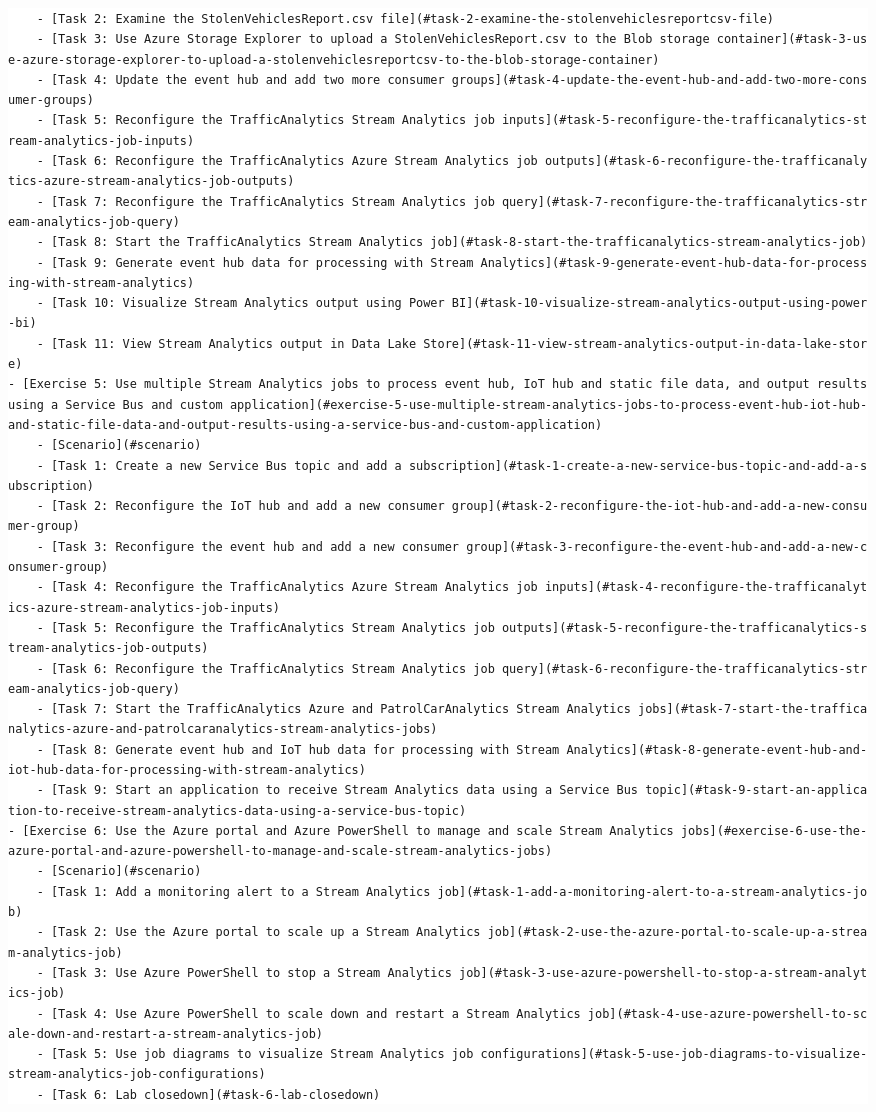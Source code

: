         - [Task 2: Examine the StolenVehiclesReport.csv file](#task-2-examine-the-stolenvehiclesreportcsv-file)
        - [Task 3: Use Azure Storage Explorer to upload a StolenVehiclesReport.csv to the Blob storage container](#task-3-use-azure-storage-explorer-to-upload-a-stolenvehiclesreportcsv-to-the-blob-storage-container)
        - [Task 4: Update the event hub and add two more consumer groups](#task-4-update-the-event-hub-and-add-two-more-consumer-groups)
        - [Task 5: Reconfigure the TrafficAnalytics Stream Analytics job inputs](#task-5-reconfigure-the-trafficanalytics-stream-analytics-job-inputs)
        - [Task 6: Reconfigure the TrafficAnalytics Azure Stream Analytics job outputs](#task-6-reconfigure-the-trafficanalytics-azure-stream-analytics-job-outputs)
        - [Task 7: Reconfigure the TrafficAnalytics Stream Analytics job query](#task-7-reconfigure-the-trafficanalytics-stream-analytics-job-query)
        - [Task 8: Start the TrafficAnalytics Stream Analytics job](#task-8-start-the-trafficanalytics-stream-analytics-job)
        - [Task 9: Generate event hub data for processing with Stream Analytics](#task-9-generate-event-hub-data-for-processing-with-stream-analytics)
        - [Task 10: Visualize Stream Analytics output using Power BI](#task-10-visualize-stream-analytics-output-using-power-bi)
        - [Task 11: View Stream Analytics output in Data Lake Store](#task-11-view-stream-analytics-output-in-data-lake-store)
    - [Exercise 5: Use multiple Stream Analytics jobs to process event hub, IoT hub and static file data, and output results using a Service Bus and custom application](#exercise-5-use-multiple-stream-analytics-jobs-to-process-event-hub-iot-hub-and-static-file-data-and-output-results-using-a-service-bus-and-custom-application)
        - [Scenario](#scenario)
        - [Task 1: Create a new Service Bus topic and add a subscription](#task-1-create-a-new-service-bus-topic-and-add-a-subscription)
        - [Task 2: Reconfigure the IoT hub and add a new consumer group](#task-2-reconfigure-the-iot-hub-and-add-a-new-consumer-group)
        - [Task 3: Reconfigure the event hub and add a new consumer group](#task-3-reconfigure-the-event-hub-and-add-a-new-consumer-group)
        - [Task 4: Reconfigure the TrafficAnalytics Azure Stream Analytics job inputs](#task-4-reconfigure-the-trafficanalytics-azure-stream-analytics-job-inputs)
        - [Task 5: Reconfigure the TrafficAnalytics Stream Analytics job outputs](#task-5-reconfigure-the-trafficanalytics-stream-analytics-job-outputs)
        - [Task 6: Reconfigure the TrafficAnalytics Stream Analytics job query](#task-6-reconfigure-the-trafficanalytics-stream-analytics-job-query)
        - [Task 7: Start the TrafficAnalytics Azure and PatrolCarAnalytics Stream Analytics jobs](#task-7-start-the-trafficanalytics-azure-and-patrolcaranalytics-stream-analytics-jobs)
        - [Task 8: Generate event hub and IoT hub data for processing with Stream Analytics](#task-8-generate-event-hub-and-iot-hub-data-for-processing-with-stream-analytics)
        - [Task 9: Start an application to receive Stream Analytics data using a Service Bus topic](#task-9-start-an-application-to-receive-stream-analytics-data-using-a-service-bus-topic)
    - [Exercise 6: Use the Azure portal and Azure PowerShell to manage and scale Stream Analytics jobs](#exercise-6-use-the-azure-portal-and-azure-powershell-to-manage-and-scale-stream-analytics-jobs)
        - [Scenario](#scenario)
        - [Task 1: Add a monitoring alert to a Stream Analytics job](#task-1-add-a-monitoring-alert-to-a-stream-analytics-job)
        - [Task 2: Use the Azure portal to scale up a Stream Analytics job](#task-2-use-the-azure-portal-to-scale-up-a-stream-analytics-job)
        - [Task 3: Use Azure PowerShell to stop a Stream Analytics job](#task-3-use-azure-powershell-to-stop-a-stream-analytics-job)
        - [Task 4: Use Azure PowerShell to scale down and restart a Stream Analytics job](#task-4-use-azure-powershell-to-scale-down-and-restart-a-stream-analytics-job)
        - [Task 5: Use job diagrams to visualize Stream Analytics job configurations](#task-5-use-job-diagrams-to-visualize-stream-analytics-job-configurations)
        - [Task 6: Lab closedown](#task-6-lab-closedown)
